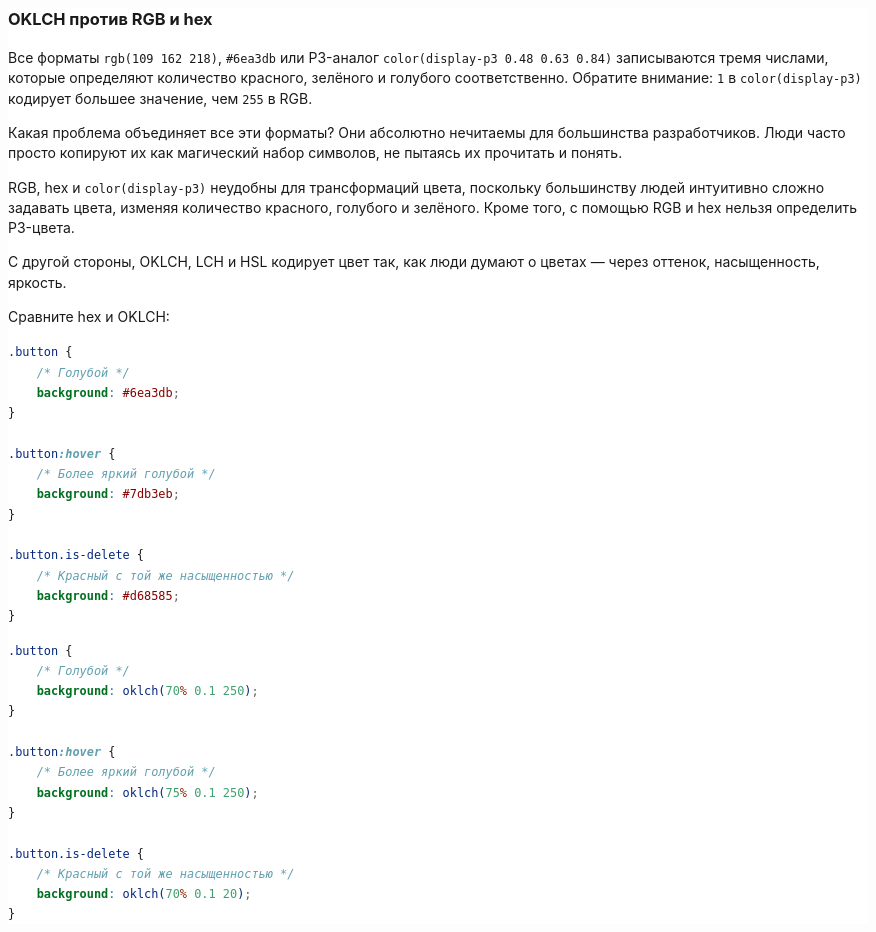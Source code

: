 ### OKLCH против RGB и hex

Все форматы `rgb(109 162 218)`, `#6ea3db` или P3-аналог `color(display-p3 0.48 0.63 0.84)` записываются тремя числами, которые определяют количество красного, зелёного и голубого соответственно. Обратите внимание: `1` в `color(display-p3)` кодирует большее значение, чем `255` в RGB.

Какая проблема объединяет все эти форматы? Они абсолютно нечитаемы для большинства разработчиков. Люди часто просто копируют их как магический набор символов, не пытаясь их прочитать и понять.

RGB, hex и `color(display-p3)` неудобны для трансформаций цвета, поскольку большинству людей интуитивно сложно задавать цвета, изменяя количество красного, голубого и зелёного. Кроме того, с помощью RGB и hex нельзя определить P3-цвета.

С другой стороны, OKLCH, LCH и HSL кодирует цвет так, как люди думают о цветах — через оттенок, насыщенность, яркость.

Сравните hex и OKLCH:

```css
.button {
    /* Голубой */
    background: #6ea3db;
}

.button:hover {
    /* Более яркий голубой */
    background: #7db3eb;
}

.button.is-delete {
    /* Красный с той же насыщенностью */
    background: #d68585;
}
```

<div class="colors">
    <div class="colors__swatch" style="
        background-color: #6ea3db
    "></div>
    <div class="colors__swatch" style="
        background-color: #7db3eb
    "></div>
    <div class="colors__swatch" style="
        background-color: #d68585
    "></div>
</div>

```css
.button {
    /* Голубой */
    background: oklch(70% 0.1 250);
}

.button:hover {
    /* Более яркий голубой */
    background: oklch(75% 0.1 250);
}

.button.is-delete {
    /* Красный с той же насыщенностью */
    background: oklch(70% 0.1 20);
}
```
